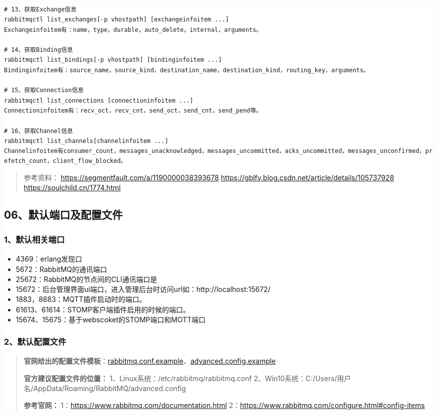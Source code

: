 ```shell
# 13、获取Exchange信息
rabbitmqctl list_exchanges[-p vhostpath] [exchangeinfoitem ...]
Exchangeinfoitem有：name，type，durable，auto_delete，internal，arguments。

# 14、获取Binding信息
rabbitmqctl list_bindings[-p vhostpath] [bindinginfoitem ...] 
Bindinginfoitem有：source_name，source_kind，destination_name，destination_kind，routing_key，arguments。

# 15、获取Connection信息
rabbitmqctl list_connections [connectioninfoitem ...]
Connectioninfoitem有：recv_oct，recv_cnt，send_oct，send_cnt，send_pend等。

# 16、获取Channel信息
rabbitmqctl list_channels[channelinfoitem ...]
Channelinfoitem有consumer_count，messages_unacknowledged，messages_uncommitted，acks_uncommitted，messages_unconfirmed，prefetch_count，client_flow_blocked。
```



> 参考资料：
> https://segmentfault.com/a/1190000038393678
> https://gblfy.blog.csdn.net/article/details/105737928
> https://soulchild.cn/1774.html



## 06、默认端口及配置文件

### 1、默认相关端口

- 4369：erlang发现口
- 5672：RabbitMQ的通讯端口
- 25672：RabbitMQ的节点间的CLI通讯端口是
- 15672：后台管理界面ui端口，进入管理后台时访问url如：http://localhost:15672/
- 1883，8883：MQTT插件启动时的端口。
- 61613、61614：STOMP客户端插件启用的时候的端口。
- 15674、15675：基于webscoket的STOMP端口和MOTT端口



### 2、默认配置文件

> **官网给出的配置文件模板**：[rabbitmq.conf.example](https://github.com/rabbitmq/rabbitmq-server/blob/master/deps/rabbit/docs/rabbitmq.conf.example)、[advanced.config.example](https://github.com/rabbitmq/rabbitmq-server/blob/master/deps/rabbit/docs/advanced.config.example)
>
> **官方建议配置文件的位置：**
> 1、Linux系统：/etc/rabbitmq/rabbitmq.conf
> 2、Win10系统：C:/Users/用户名/AppData/Roaming/RabbitMQ/advanced.config
>
> **参考官网：**
> 1：https://www.rabbitmq.com/documentation.html
> 2：https://www.rabbitmq.com/configure.html#config-items
